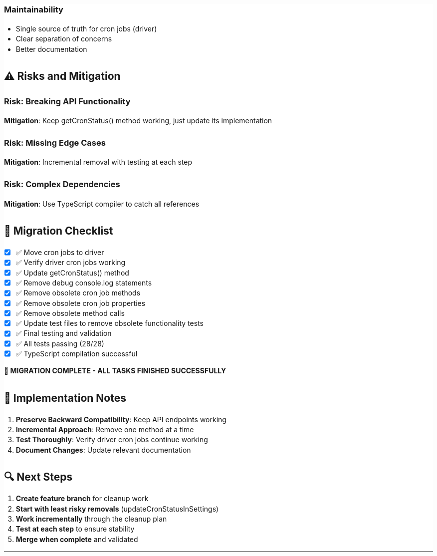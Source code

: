 ### **Maintainability**
- Single source of truth for cron jobs (driver)
- Clear separation of concerns
- Better documentation

## ⚠️ **Risks and Mitigation**

### **Risk: Breaking API Functionality**
**Mitigation**: Keep getCronStatus() method working, just update its implementation

### **Risk: Missing Edge Cases**
**Mitigation**: Incremental removal with testing at each step

### **Risk: Complex Dependencies** 
**Mitigation**: Use TypeScript compiler to catch all references

## 🚀 **Migration Checklist**

- [x] ✅ Move cron jobs to driver
- [x] ✅ Verify driver cron jobs working
- [x] ✅ Update getCronStatus() method
- [x] ✅ Remove debug console.log statements
- [x] ✅ Remove obsolete cron job methods
- [x] ✅ Remove obsolete cron job properties  
- [x] ✅ Remove obsolete method calls
- [x] ✅ Update test files to remove obsolete functionality tests
- [x] ✅ Final testing and validation
- [x] ✅ All tests passing (28/28)
- [x] ✅ TypeScript compilation successful

**🎉 MIGRATION COMPLETE - ALL TASKS FINISHED SUCCESSFULLY**

## 📝 **Implementation Notes**

1. **Preserve Backward Compatibility**: Keep API endpoints working
2. **Incremental Approach**: Remove one method at a time
3. **Test Thoroughly**: Verify driver cron jobs continue working
4. **Document Changes**: Update relevant documentation

## 🔍 **Next Steps**

1. **Create feature branch** for cleanup work
2. **Start with least risky removals** (updateCronStatusInSettings)
3. **Work incrementally** through the cleanup plan
4. **Test at each step** to ensure stability
5. **Merge when complete** and validated

---
